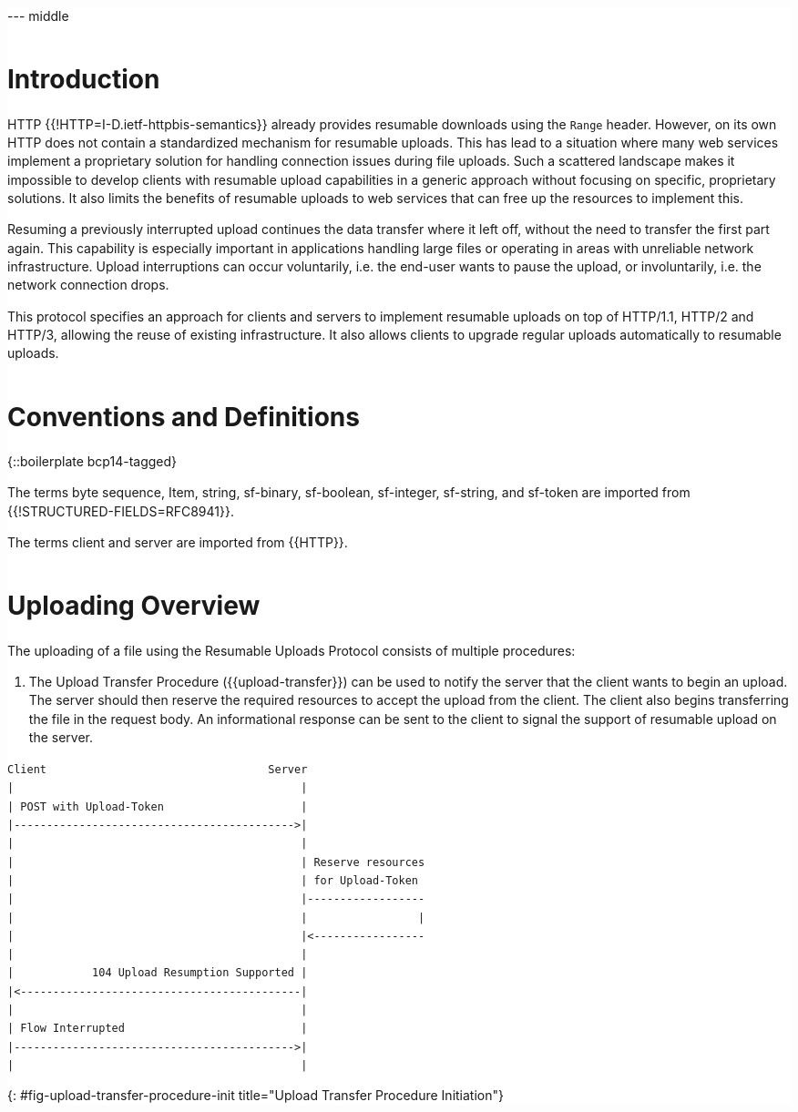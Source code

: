 --- middle

# Introduction

HTTP {{!HTTP=I-D.ietf-httpbis-semantics}} already provides resumable downloads using the `Range` header. However, on its own HTTP does not contain a standardized mechanism for resumable uploads. This has lead to a situation where many web services implement a proprietary solution for handling connection issues during file uploads. Such a scattered landscape makes it impossible to develop clients with resumable upload capabilities in a generic approach without focusing on specific, proprietary solutions. It also limits the benefits of resumable uploads to web services that can free up the resources to implement this.

Resuming a previously interrupted upload continues the data transfer where it left off, without the need to transfer the first part again. This capability is especially important in applications handling large files or operating in areas with unreliable network infrastructure. Upload interruptions can occur voluntarily, i.e. the end-user wants to pause the upload, or involuntarily, i.e. the network connection drops.

This protocol specifies an approach for clients and servers to implement resumable uploads on top of HTTP/1.1, HTTP/2 and HTTP/3, allowing the reuse of existing infrastructure. It also allows clients to upgrade regular uploads automatically to resumable uploads.

# Conventions and Definitions

{::boilerplate bcp14-tagged}

The terms byte sequence, Item, string, sf-binary, sf-boolean, sf-integer, sf-string, and sf-token are imported from
{{!STRUCTURED-FIELDS=RFC8941}}.

The terms client and server are imported from {{HTTP}}.

# Uploading Overview

The uploading of a file using the Resumable Uploads Protocol consists of multiple procedures:

1) The Upload Transfer Procedure ({{upload-transfer}}) can be used to notify the server that the client wants to begin an upload. The server should then reserve the required resources to accept the upload from the client. The client also begins transferring the file in the request body. An informational response can be sent to the client to signal the support of resumable upload on the server.

~~~
Client                                  Server
|                                            |
| POST with Upload-Token                     |
|------------------------------------------->|
|                                            |
|                                            | Reserve resources
|                                            | for Upload-Token
|                                            |------------------
|                                            |                 |
|                                            |<-----------------
|                                            |
|            104 Upload Resumption Supported |
|<-------------------------------------------|
|                                            |
| Flow Interrupted                           |
|------------------------------------------->|
|                                            |
~~~
{: #fig-upload-transfer-procedure-init title="Upload Transfer Procedure Initiation"}
